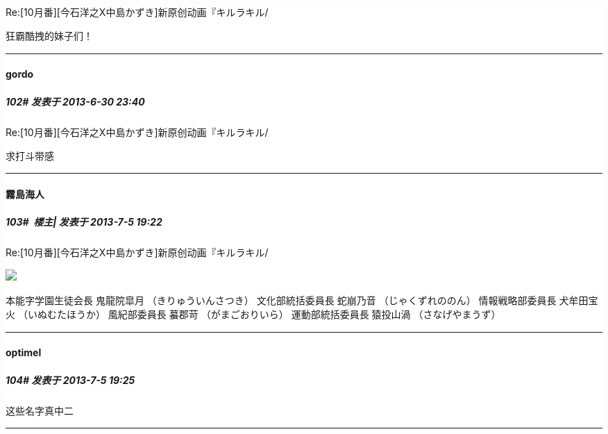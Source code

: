 Re:[10月番][今石洋之X中島かずき]新原创动画『キルラキル/



狂霸酷拽的妹子们！







-----

####  gordo  
##### 102#       发表于 2013-6-30 23:40

Re:[10月番][今石洋之X中島かずき]新原创动画『キルラキル/



求打斗带感







-----

####  霧島海人  
##### 103#         楼主| 发表于 2013-7-5 19:22

Re:[10月番][今石洋之X中島かずき]新原创动画『キルラキル/


<img src="http://ww3.sinaimg.cn/large/8252a54egw1e6c5x4jud7j20g50amabp.jpg" referrerpolicy="no-referrer">

本能字学園生徒会長 鬼龍院皐月 （きりゅういんさつき）
文化部統括委員長 蛇崩乃音 （じゃくずれののん）
情報戦略部委員長 犬牟田宝火 （いぬむたほうか）
風紀部委員長 蟇郡苛 （がまごおりいら）
運動部統括委員長 猿投山渦 （さなげやまうず）







-----

####  optimel  
##### 104#       发表于 2013-7-5 19:25




这些名字真中二







-----
